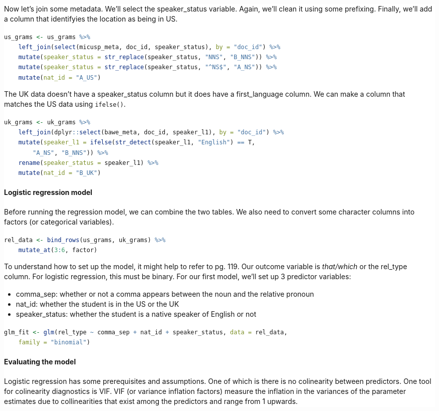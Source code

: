 Now let’s join some metadata. We’ll select the speaker_status variable. Again, we’ll clean it using some prefixing. Finally, we’ll add a column that identifyies the location as being in US.

``` r
us_grams <- us_grams %>%
    left_join(select(micusp_meta, doc_id, speaker_status), by = "doc_id") %>%
    mutate(speaker_status = str_replace(speaker_status, "NNS", "B_NNS")) %>%
    mutate(speaker_status = str_replace(speaker_status, "^NS$", "A_NS")) %>%
    mutate(nat_id = "A_US")
```

The UK data doesn’t have a speaker_status column but it does have a
first_language column. We can make a column that matches the US data
using `ifelse()`.

``` r
uk_grams <- uk_grams %>%
    left_join(dplyr::select(bawe_meta, doc_id, speaker_l1), by = "doc_id") %>%
    mutate(speaker_l1 = ifelse(str_detect(speaker_l1, "English") == T,
        "A_NS", "B_NNS")) %>%
    rename(speaker_status = speaker_l1) %>%
    mutate(nat_id = "B_UK")
```

#### Logistic regression model

Before running the regression model, we can combine the two tables. We
also need to convert some character columns into factors (or categorical
variables).

``` r
rel_data <- bind_rows(us_grams, uk_grams) %>%
    mutate_at(3:6, factor)
```

To understand how to set up the model, it might help to refer to pg.
119. Our outcome variable is *that/which* or the rel_type column. For
logistic regression, this must be binary. For our first model, we’ll set
up 3 predictor variables:

-   comma_sep: whether or not a comma appears between the noun and the
    relative pronoun
-   nat_id: whether the student is in the US or the UK
-   speaker_status: whether the student is a native speaker of English
    or not

``` r
glm_fit <- glm(rel_type ~ comma_sep + nat_id + speaker_status, data = rel_data,
    family = "binomial")
```

#### Evaluating the model

Logistic regression has some prerequisites and assumptions. One of which is there is no colinearity between predictors. One tool for colinearity diagnostics is VIF. VIF (or variance inflation factors) measure the inflation in the variances of the parameter estimates due to collinearities that exist among the predictors and range from 1 upwards.
